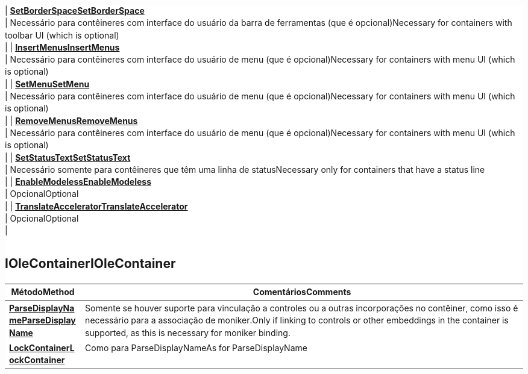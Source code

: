 | [<span data-ttu-id="d08d7-163">**SetBorderSpace**</span><span class="sxs-lookup"><span data-stu-id="d08d7-163">**SetBorderSpace**</span></span>](/windows/desktop/api/OleIdl/nf-oleidl-ioleinplaceuiwindow-setborderspace)<br/>          | <span data-ttu-id="d08d7-164">Necessário para contêineres com interface do usuário da barra de ferramentas (que é opcional)</span><span class="sxs-lookup"><span data-stu-id="d08d7-164">Necessary for containers with toolbar UI (which is optional)</span></span><br/> |
| [<span data-ttu-id="d08d7-165">**InsertMenus**</span><span class="sxs-lookup"><span data-stu-id="d08d7-165">**InsertMenus**</span></span>](/windows/desktop/api/OleIdl/nf-oleidl-ioleinplaceframe-insertmenus)<br/>                   | <span data-ttu-id="d08d7-166">Necessário para contêineres com interface do usuário de menu (que é opcional)</span><span class="sxs-lookup"><span data-stu-id="d08d7-166">Necessary for containers with menu UI (which is optional)</span></span><br/>    |
| [<span data-ttu-id="d08d7-167">**SetMenu**</span><span class="sxs-lookup"><span data-stu-id="d08d7-167">**SetMenu**</span></span>](/windows/desktop/api/OleIdl/nf-oleidl-ioleinplaceframe-setmenu)<br/>                           | <span data-ttu-id="d08d7-168">Necessário para contêineres com interface do usuário de menu (que é opcional)</span><span class="sxs-lookup"><span data-stu-id="d08d7-168">Necessary for containers with menu UI (which is optional)</span></span><br/>    |
| [<span data-ttu-id="d08d7-169">**RemoveMenus**</span><span class="sxs-lookup"><span data-stu-id="d08d7-169">**RemoveMenus**</span></span>](/windows/desktop/api/OleIdl/nf-oleidl-ioleinplaceframe-removemenus)<br/>                   | <span data-ttu-id="d08d7-170">Necessário para contêineres com interface do usuário de menu (que é opcional)</span><span class="sxs-lookup"><span data-stu-id="d08d7-170">Necessary for containers with menu UI (which is optional)</span></span><br/>    |
| [<span data-ttu-id="d08d7-171">**SetStatusText**</span><span class="sxs-lookup"><span data-stu-id="d08d7-171">**SetStatusText**</span></span>](/windows/desktop/api/OleIdl/nf-oleidl-ioleinplaceframe-setstatustext)<br/>               | <span data-ttu-id="d08d7-172">Necessário somente para contêineres que têm uma linha de status</span><span class="sxs-lookup"><span data-stu-id="d08d7-172">Necessary only for containers that have a status line</span></span><br/>        |
| [<span data-ttu-id="d08d7-173">**EnableModeless**</span><span class="sxs-lookup"><span data-stu-id="d08d7-173">**EnableModeless**</span></span>](/windows/desktop/api/OleIdl/nf-oleidl-ioleinplaceframe-enablemodeless)<br/>             | <span data-ttu-id="d08d7-174">Opcional</span><span class="sxs-lookup"><span data-stu-id="d08d7-174">Optional</span></span><br/>                                                     |
| [<span data-ttu-id="d08d7-175">**TranslateAccelerator**</span><span class="sxs-lookup"><span data-stu-id="d08d7-175">**TranslateAccelerator**</span></span>](/windows/desktop/api/OleIdl/nf-oleidl-ioleinplaceframe-translateaccelerator)<br/> | <span data-ttu-id="d08d7-176">Opcional</span><span class="sxs-lookup"><span data-stu-id="d08d7-176">Optional</span></span><br/>                                                     |



 

## <a name="iolecontainer"></a><span data-ttu-id="d08d7-177">IOleContainer</span><span class="sxs-lookup"><span data-stu-id="d08d7-177">IOleContainer</span></span>



| <span data-ttu-id="d08d7-178">Método</span><span class="sxs-lookup"><span data-stu-id="d08d7-178">Method</span></span>                                                                    | <span data-ttu-id="d08d7-179">Comentários</span><span class="sxs-lookup"><span data-stu-id="d08d7-179">Comments</span></span>                                                                                                                                                                                                                                             |
|---------------------------------------------------------------------------|------------------------------------------------------------------------------------------------------------------------------------------------------------------------------------------------------------------------------------------------------|
| [<span data-ttu-id="d08d7-180">**ParseDisplayName**</span><span class="sxs-lookup"><span data-stu-id="d08d7-180">**ParseDisplayName**</span></span>](/windows/desktop/api/OleIdl/nf-oleidl-iparsedisplayname-parsedisplayname)<br/> | <span data-ttu-id="d08d7-181">Somente se houver suporte para vinculação a controles ou a outras incorporações no contêiner, como isso é necessário para a associação de moniker.</span><span class="sxs-lookup"><span data-stu-id="d08d7-181">Only if linking to controls or other embeddings in the container is supported, as this is necessary for moniker binding.</span></span><br/>                                                                                                                  |
| [<span data-ttu-id="d08d7-182">**LockContainer**</span><span class="sxs-lookup"><span data-stu-id="d08d7-182">**LockContainer**</span></span>](/windows/desktop/api/OleIdl/nf-oleidl-iolecontainer-lockcontainer)<br/>           | <span data-ttu-id="d08d7-183">Como para ParseDisplayName</span><span class="sxs-lookup"><span data-stu-id="d08d7-183">As for ParseDisplayName</span></span><br/>                                                                                                                                                                                                                   |